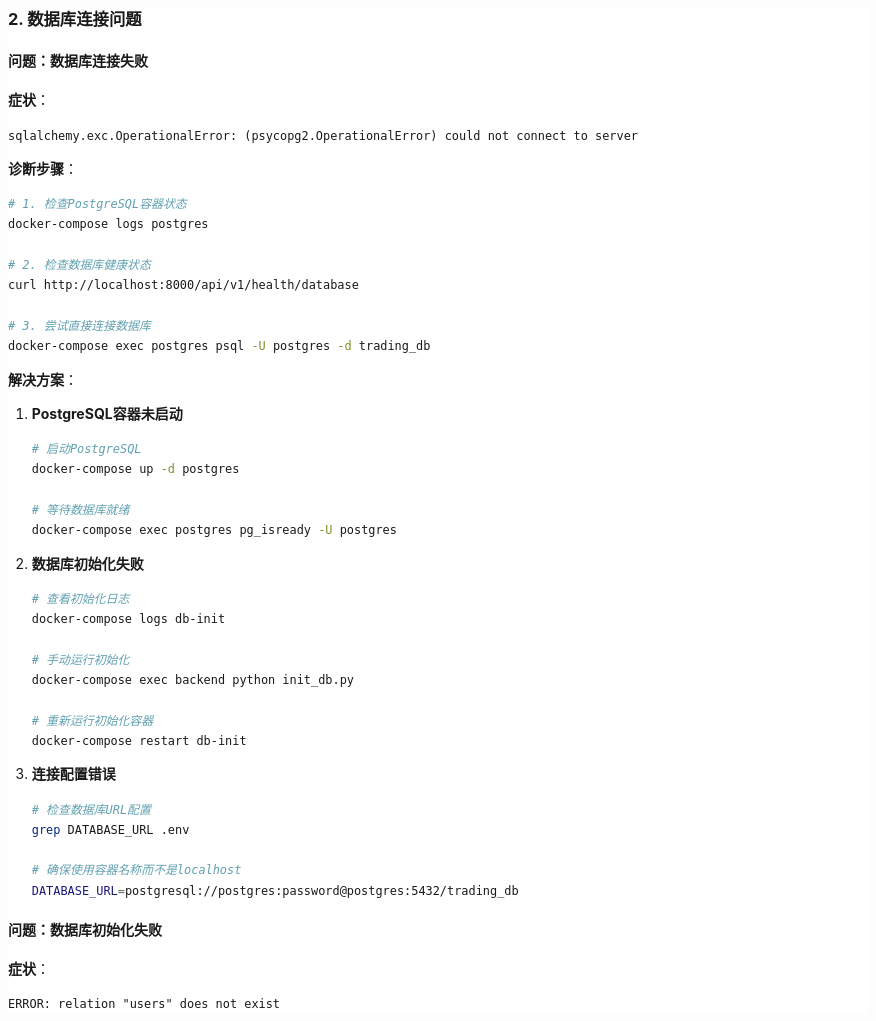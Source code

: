### 2. 数据库连接问题

#### 问题：数据库连接失败

**症状**：
```
sqlalchemy.exc.OperationalError: (psycopg2.OperationalError) could not connect to server
```

**诊断步骤**：
```bash
# 1. 检查PostgreSQL容器状态
docker-compose logs postgres

# 2. 检查数据库健康状态
curl http://localhost:8000/api/v1/health/database

# 3. 尝试直接连接数据库
docker-compose exec postgres psql -U postgres -d trading_db
```

**解决方案**：

1. **PostgreSQL容器未启动**
   ```bash
   # 启动PostgreSQL
   docker-compose up -d postgres
   
   # 等待数据库就绪
   docker-compose exec postgres pg_isready -U postgres
   ```

2. **数据库初始化失败**
   ```bash
   # 查看初始化日志
   docker-compose logs db-init
   
   # 手动运行初始化
   docker-compose exec backend python init_db.py
   
   # 重新运行初始化容器
   docker-compose restart db-init
   ```

3. **连接配置错误**
   ```bash
   # 检查数据库URL配置
   grep DATABASE_URL .env
   
   # 确保使用容器名称而不是localhost
   DATABASE_URL=postgresql://postgres:password@postgres:5432/trading_db
   ```

#### 问题：数据库初始化失败

**症状**：
```
ERROR: relation "users" does not exist
```
